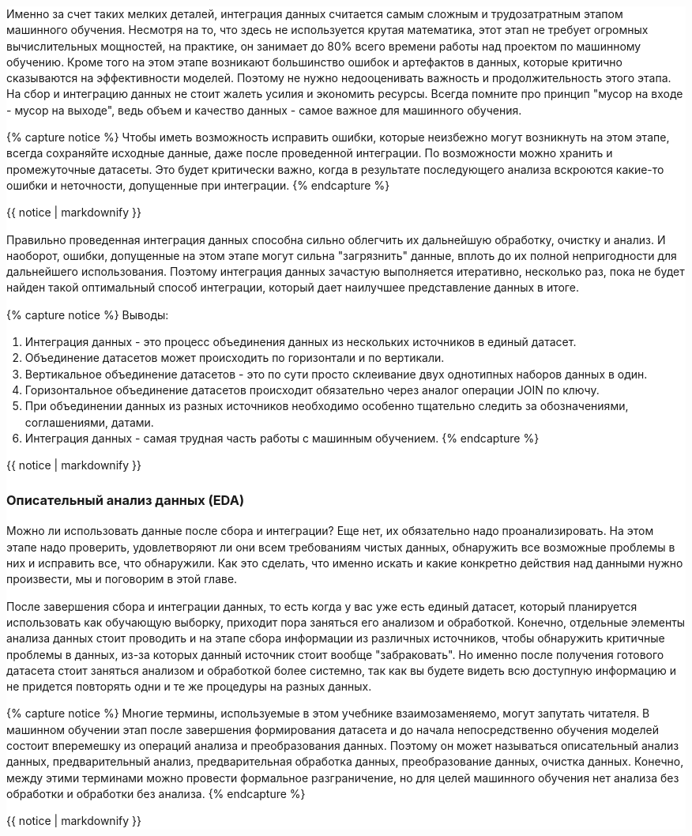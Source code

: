Именно за счет таких мелких деталей, интеграция данных считается самым сложным и трудозатратным этапом машинного обучения. Несмотря на то, что здесь не используется крутая математика, этот этап не требует огромных вычислительных мощностей, на практике, он занимает до 80% всего времени работы над проектом по машинному обучению. Кроме того на этом этапе возникают большинство ошибок и артефактов в данных, которые критично сказываются на эффективности моделей. Поэтому не нужно недооценивать важность и продолжительность этого этапа. На сбор и интеграцию данных не стоит жалеть усилия и экономить ресурсы. Всегда помните про принцип "мусор на входе - мусор на выходе", ведь объем и качество данных - самое важное для машинного обучения. 

{% capture notice %}
Чтобы иметь возможность исправить ошибки, которые неизбежно могут возникнуть на этом этапе, всегда сохраняйте исходные данные, даже после проведенной интеграции. По возможности можно хранить и промежуточные датасеты. Это будет критически важно, когда в результате последующего анализа вскроются какие-то ошибки и неточности, допущенные при интеграции. 
{% endcapture %}
<div class="notice--danger">{{ notice | markdownify }}</div>

Правильно проведенная интеграция данных способна сильно облегчить их дальнейшую обработку, очистку и анализ. И наоборот, ошибки, допущенные на этом этапе могут сильна "загрязнить" данные, вплоть до их полной непригодности для дальнейшего использования. Поэтому интеграция данных зачастую выполняется итеративно, несколько раз, пока не будет найден такой оптимальный способ интеграции, который дает наилучшее представление данных в итоге.

{% capture notice %}
Выводы:
1. Интеграция данных - это процесс объединения данных из нескольких источников в единый датасет.
1. Объединение датасетов может происходить по горизонтали и по вертикали.
1. Вертикальное объединение датасетов - это по сути просто склеивание двух однотипных наборов данных в один.
1. Горизонтальное объединение датасетов происходит обязательно через аналог операции JOIN по ключу.
1. При объединении данных из разных источников необходимо особенно тщательно следить за обозначениями, соглашениями, датами.
1. Интеграция данных - самая трудная часть работы с машинным обучением.
{% endcapture %}
<div class="notice--info">{{ notice | markdownify }}</div>

### Описательный анализ данных (EDA)

Можно ли использовать данные после сбора и интеграции? Еще нет, их обязательно надо проанализировать. На этом этапе надо проверить, удовлетворяют ли они всем требованиям чистых данных, обнаружить все возможные проблемы в них и исправить все, что обнаружили. Как это сделать, что именно искать и какие конкретно действия над данными нужно произвести, мы и поговорим в этой главе.

После завершения сбора и интеграции данных, то есть когда у вас уже есть единый датасет, который планируется использовать как обучающую выборку, приходит пора заняться его анализом и обработкой. Конечно, отдельные элементы анализа данных стоит проводить и на этапе сбора информации из различных источников, чтобы обнаружить критичные проблемы в данных, из-за которых данный источник стоит вообще "забраковать". Но именно после получения готового датасета стоит заняться анализом и обработкой более системно, так как вы будете видеть всю доступную информацию и не придется повторять одни и те же процедуры на разных данных. 

{% capture notice %}
Многие термины, используемые в этом учебнике взаимозаменяемо, могут запутать читателя. В машинном обучении этап после завершения формирования датасета и до начала непосредственно обучения моделей состоит вперемешку из операций анализа и преобразования данных. Поэтому он может называться описательный анализ данных, предварительный анализ, предварительная обработка данных, преобразование данных, очистка данных. Конечно, между этими терминами можно провести формальное разграничение, но для целей машинного обучения нет анализа без обработки и обработки без анализа. 
{% endcapture %}
<div class="notice--success">{{ notice | markdownify }}</div>
